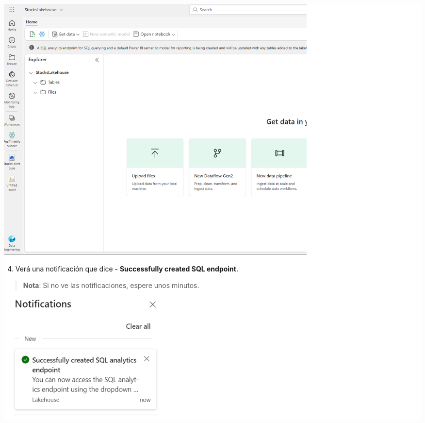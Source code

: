<img src="./media/image5.png" style="width:6.5in;height:5.38056in"
alt="A screenshot of a computer Description automatically generated" />

4.  Verá una notificación que dice - **Successfully created SQL
    endpoint**.

> **Nota**: Si no ve las notificaciones, espere unos minutos.

<img src="./media/image6.png" style="width:3.37529in;height:2.55022in"
alt="A screenshot of a computer Description automatically generated" />
